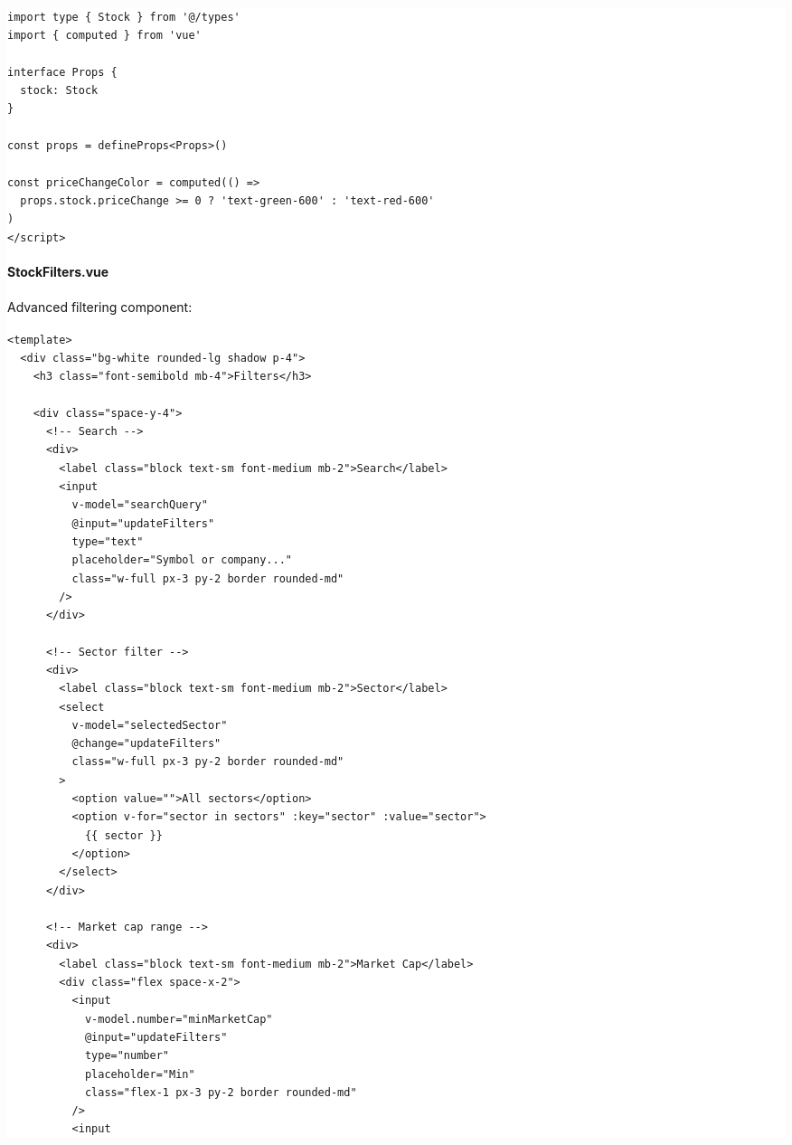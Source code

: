 ```vue
import type { Stock } from '@/types'
import { computed } from 'vue'

interface Props {
  stock: Stock
}

const props = defineProps<Props>()

const priceChangeColor = computed(() => 
  props.stock.priceChange >= 0 ? 'text-green-600' : 'text-red-600'
)
</script>
```

#### StockFilters.vue

Advanced filtering component:

```vue
<template>
  <div class="bg-white rounded-lg shadow p-4">
    <h3 class="font-semibold mb-4">Filters</h3>
    
    <div class="space-y-4">
      <!-- Search -->
      <div>
        <label class="block text-sm font-medium mb-2">Search</label>
        <input
          v-model="searchQuery"
          @input="updateFilters"
          type="text"
          placeholder="Symbol or company..."
          class="w-full px-3 py-2 border rounded-md"
        />
      </div>
      
      <!-- Sector filter -->
      <div>
        <label class="block text-sm font-medium mb-2">Sector</label>
        <select
          v-model="selectedSector"
          @change="updateFilters"
          class="w-full px-3 py-2 border rounded-md"
        >
          <option value="">All sectors</option>
          <option v-for="sector in sectors" :key="sector" :value="sector">
            {{ sector }}
          </option>
        </select>
      </div>
      
      <!-- Market cap range -->
      <div>
        <label class="block text-sm font-medium mb-2">Market Cap</label>
        <div class="flex space-x-2">
          <input
            v-model.number="minMarketCap"
            @input="updateFilters"
            type="number"
            placeholder="Min"
            class="flex-1 px-3 py-2 border rounded-md"
          />
          <input
```